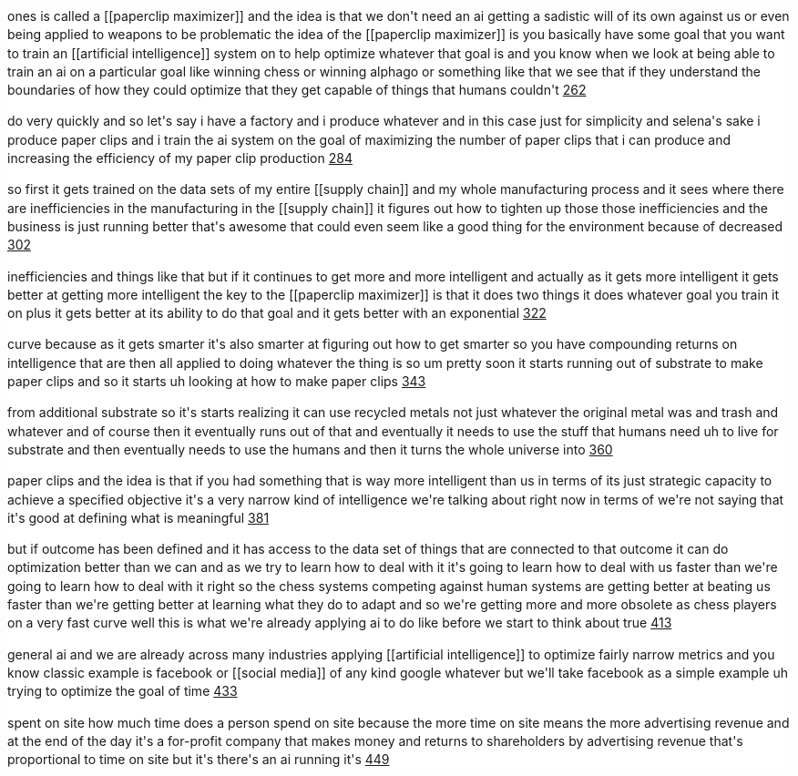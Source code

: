 ones is called a [[paperclip maximizer]] and the idea is that we don't need an ai getting a sadistic will of its own against us or even being applied to weapons to be problematic the idea of the [[paperclip maximizer]] is you basically have some goal that you want to train an [[artificial intelligence]] system on to help optimize whatever that goal is and you know when we look at being able to train an ai on a particular goal like winning chess or winning alphago or something like that we see that if they understand the boundaries of how they could optimize that they get capable of things that humans couldn't [262](https://www.youtube.com/watch?v=22TrTXZLmmU&t=262.4s)

do very quickly and so let's say i have a factory and i produce whatever and in this case just for simplicity and selena's sake i produce paper clips and i train the ai system on the goal of maximizing the number of paper clips that i can produce and increasing the efficiency of my paper clip production [284](https://www.youtube.com/watch?v=22TrTXZLmmU&t=284.88s)

so first it gets trained on the data sets of my entire [[supply chain]] and my whole manufacturing process and it sees where there are inefficiencies in the manufacturing in the [[supply chain]] it figures out how to tighten up those those inefficiencies and the business is just running better that's awesome that could even seem like a good thing for the environment because of decreased [302](https://www.youtube.com/watch?v=22TrTXZLmmU&t=302.32s)

inefficiencies and things like that but if it continues to get more and more intelligent and actually as it gets more intelligent it gets better at getting more intelligent the key to the [[paperclip maximizer]] is that it does two things it does whatever goal you train it on plus it gets better at its ability to do that goal and it gets better with an exponential [322](https://www.youtube.com/watch?v=22TrTXZLmmU&t=322.32s)

curve because as it gets smarter it's also smarter at figuring out how to get smarter so you have compounding returns on intelligence that are then all applied to doing whatever the thing is so um pretty soon it starts running out of substrate to make paper clips and so it starts uh looking at how to make paper clips [343](https://www.youtube.com/watch?v=22TrTXZLmmU&t=343.039s)

from additional substrate so it's starts realizing it can use recycled metals not just whatever the original metal was and trash and whatever and of course then it eventually runs out of that and eventually it needs to use the stuff that humans need uh to live for substrate and then eventually needs to use the humans and then it turns the whole universe into [360](https://www.youtube.com/watch?v=22TrTXZLmmU&t=360.8s)

paper clips and the idea is that if you had something that is way more intelligent than us in terms of its just strategic capacity to achieve a specified objective it's a very narrow kind of intelligence we're talking about right now in terms of we're not saying that it's good at defining what is meaningful [381](https://www.youtube.com/watch?v=22TrTXZLmmU&t=381.199s)

but if outcome has been defined and it has access to the data set of things that are connected to that outcome it can do optimization better than we can and as we try to learn how to deal with it it's going to learn how to deal with us faster than we're going to learn how to deal with it right so the chess systems competing against human systems are getting better at beating us faster than we're getting better at learning what they do to adapt and so we're getting more and more obsolete as chess players on a very fast curve well this is what we're already applying ai to do like before we start to think about true [413](https://www.youtube.com/watch?v=22TrTXZLmmU&t=413.52s)

general ai and we are already across many industries applying [[artificial intelligence]] to optimize fairly narrow metrics and you know classic example is facebook or [[social media]] of any kind google whatever but we'll take facebook as a simple example uh trying to optimize the goal of time [433](https://www.youtube.com/watch?v=22TrTXZLmmU&t=433.759s)

spent on site how much time does a person spend on site because the more time on site means the more advertising revenue and at the end of the day it's a for-profit company that makes money and returns to shareholders by advertising revenue that's proportional to time on site but it's there's an ai running it's [449](https://www.youtube.com/watch?v=22TrTXZLmmU&t=449.44s)
